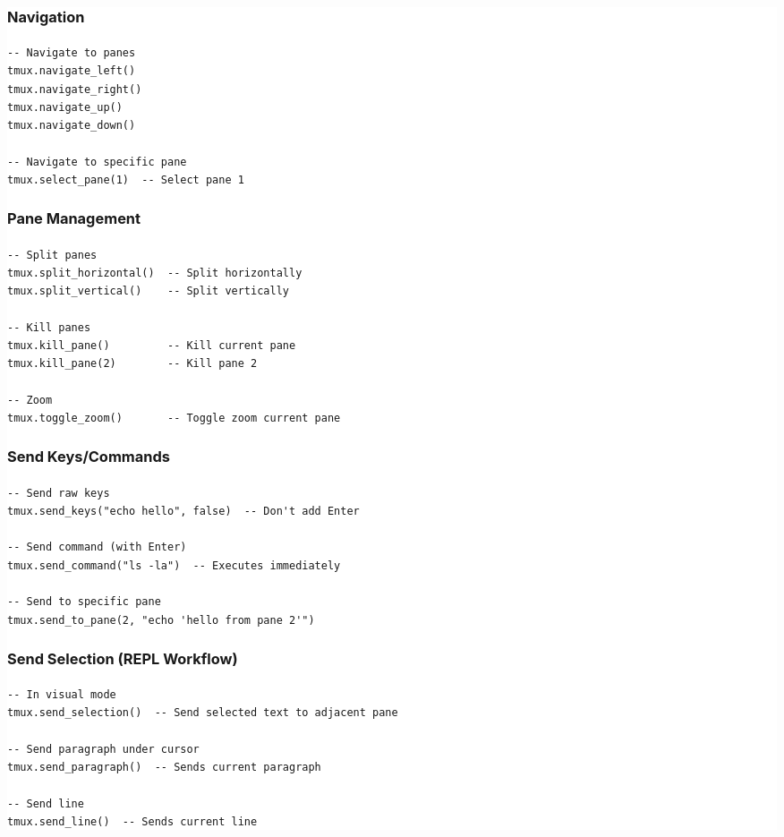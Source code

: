 ### Navigation

```ghostlang
-- Navigate to panes
tmux.navigate_left()
tmux.navigate_right()
tmux.navigate_up()
tmux.navigate_down()

-- Navigate to specific pane
tmux.select_pane(1)  -- Select pane 1
```

### Pane Management

```ghostlang
-- Split panes
tmux.split_horizontal()  -- Split horizontally
tmux.split_vertical()    -- Split vertically

-- Kill panes
tmux.kill_pane()         -- Kill current pane
tmux.kill_pane(2)        -- Kill pane 2

-- Zoom
tmux.toggle_zoom()       -- Toggle zoom current pane
```

### Send Keys/Commands

```ghostlang
-- Send raw keys
tmux.send_keys("echo hello", false)  -- Don't add Enter

-- Send command (with Enter)
tmux.send_command("ls -la")  -- Executes immediately

-- Send to specific pane
tmux.send_to_pane(2, "echo 'hello from pane 2'")
```

### Send Selection (REPL Workflow)

```ghostlang
-- In visual mode
tmux.send_selection()  -- Send selected text to adjacent pane

-- Send paragraph under cursor
tmux.send_paragraph()  -- Sends current paragraph

-- Send line
tmux.send_line()  -- Sends current line
```
